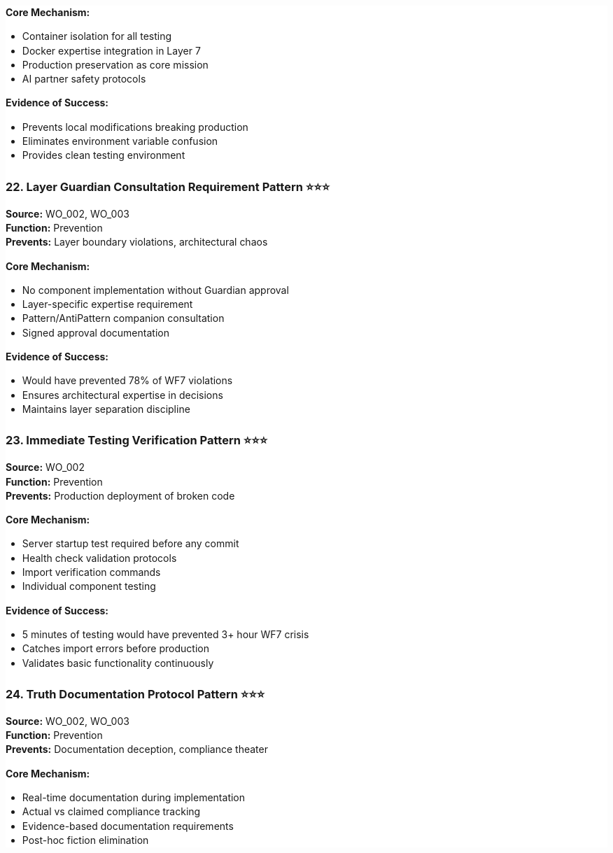 **Core Mechanism:**
- Container isolation for all testing
- Docker expertise integration in Layer 7
- Production preservation as core mission
- AI partner safety protocols

**Evidence of Success:**
- Prevents local modifications breaking production
- Eliminates environment variable confusion
- Provides clean testing environment

### 22. Layer Guardian Consultation Requirement Pattern ⭐⭐⭐
**Source:** WO_002, WO_003  
**Function:** Prevention  
**Prevents:** Layer boundary violations, architectural chaos  

**Core Mechanism:**
- No component implementation without Guardian approval
- Layer-specific expertise requirement
- Pattern/AntiPattern companion consultation
- Signed approval documentation

**Evidence of Success:**
- Would have prevented 78% of WF7 violations
- Ensures architectural expertise in decisions
- Maintains layer separation discipline

### 23. Immediate Testing Verification Pattern ⭐⭐⭐
**Source:** WO_002  
**Function:** Prevention  
**Prevents:** Production deployment of broken code  

**Core Mechanism:**
- Server startup test required before any commit
- Health check validation protocols
- Import verification commands
- Individual component testing

**Evidence of Success:**
- 5 minutes of testing would have prevented 3+ hour WF7 crisis
- Catches import errors before production
- Validates basic functionality continuously

### 24. Truth Documentation Protocol Pattern ⭐⭐⭐
**Source:** WO_002, WO_003  
**Function:** Prevention  
**Prevents:** Documentation deception, compliance theater  

**Core Mechanism:**
- Real-time documentation during implementation
- Actual vs claimed compliance tracking
- Evidence-based documentation requirements
- Post-hoc fiction elimination
